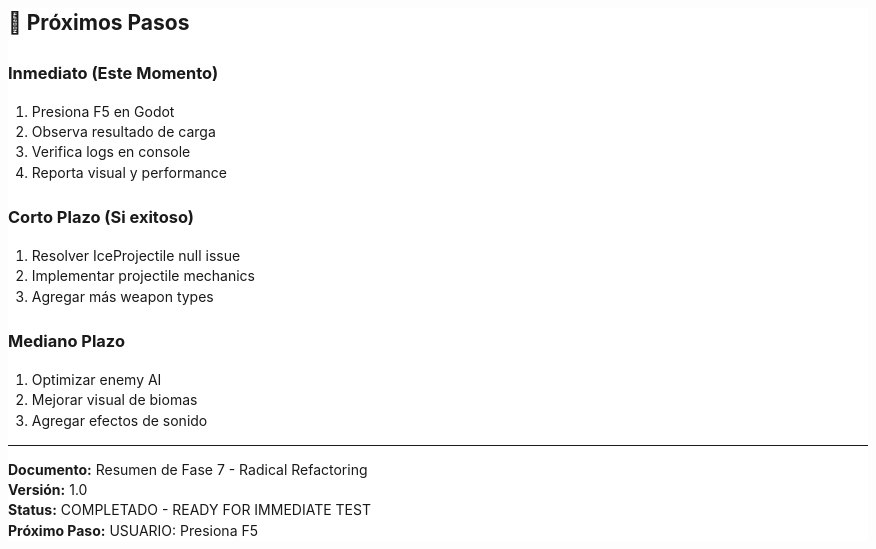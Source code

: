 
## 📝 Próximos Pasos

### Inmediato (Este Momento)
1. Presiona F5 en Godot
2. Observa resultado de carga
3. Verifica logs en console
4. Reporta visual y performance

### Corto Plazo (Si exitoso)
1. Resolver IceProjectile null issue
2. Implementar projectile mechanics
3. Agregar más weapon types

### Mediano Plazo
1. Optimizar enemy AI
2. Mejorar visual de biomas
3. Agregar efectos de sonido

---

**Documento:** Resumen de Fase 7 - Radical Refactoring  
**Versión:** 1.0  
**Status:** COMPLETADO - READY FOR IMMEDIATE TEST  
**Próximo Paso:** USUARIO: Presiona F5
